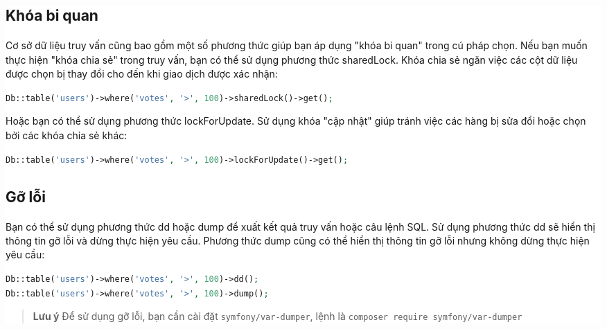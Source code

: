 ## Khóa bi quan
Cơ sở dữ liệu truy vấn cũng bao gồm một số phương thức giúp bạn áp dụng "khóa bi quan" trong cú pháp chọn. Nếu bạn muốn thực hiện "khóa chia sẻ" trong truy vấn, bạn có thể sử dụng phương thức sharedLock. Khóa chia sẻ ngăn việc các cột dữ liệu được chọn bị thay đổi cho đến khi giao dịch được xác nhận:
```php
Db::table('users')->where('votes', '>', 100)->sharedLock()->get();
```
Hoặc bạn có thể sử dụng phương thức lockForUpdate. Sử dụng khóa "cập nhật" giúp tránh việc các hàng bị sửa đổi hoặc chọn bởi các khóa chia sẻ khác:
```php
Db::table('users')->where('votes', '>', 100)->lockForUpdate()->get();
```


## Gỡ lỗi
Bạn có thể sử dụng phương thức dd hoặc dump để xuất kết quả truy vấn hoặc câu lệnh SQL. Sử dụng phương thức dd sẽ hiển thị thông tin gỡ lỗi và dừng thực hiện yêu cầu. Phương thức dump cũng có thể hiển thị thông tin gỡ lỗi nhưng không dừng thực hiện yêu cầu:
```php
Db::table('users')->where('votes', '>', 100)->dd();
Db::table('users')->where('votes', '>', 100)->dump();
```

> **Lưu ý**
> Để sử dụng gỡ lỗi, bạn cần cài đặt `symfony/var-dumper`, lệnh là `composer require symfony/var-dumper`
